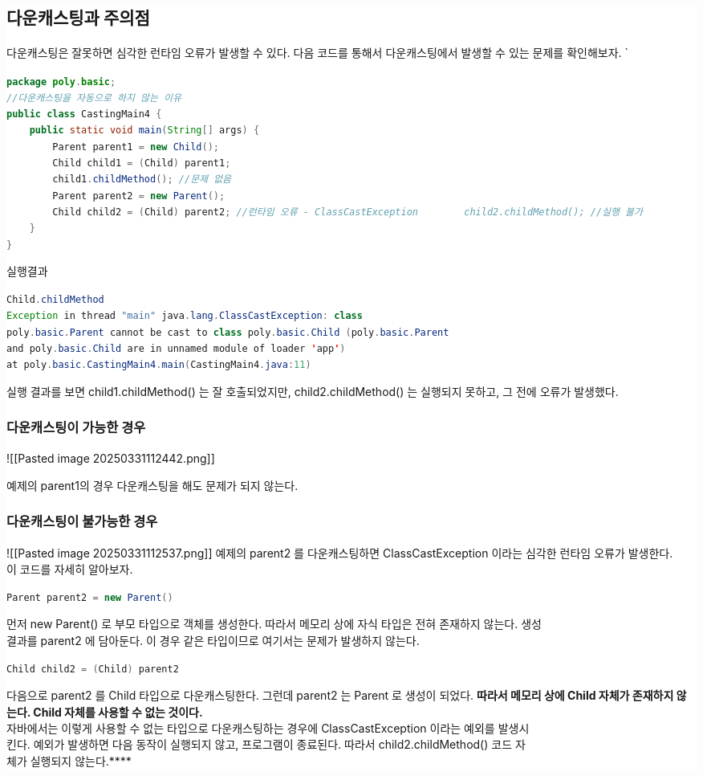 ## 다운캐스팅과 주의점 

다운캐스팅은 잘못하면 심각한 런타임 오류가 발생할 수 있다. 다음 코드를 통해서 다운캐스팅에서 발생할 수 있는 문제를 확인해보자. `
```java
package poly.basic;  
//다운캐스팅을 자동으로 하지 않는 이유  
public class CastingMain4 {  
    public static void main(String[] args) {  
        Parent parent1 = new Child();  
        Child child1 = (Child) parent1;  
        child1.childMethod(); //문제 없음  
        Parent parent2 = new Parent();  
        Child child2 = (Child) parent2; //런타임 오류 - ClassCastException        child2.childMethod(); //실행 불가  
    }  
}
```

실행결과

```java
Child.childMethod  
Exception in thread "main" java.lang.ClassCastException: class  
poly.basic.Parent cannot be cast to class poly.basic.Child (poly.basic.Parent  
and poly.basic.Child are in unnamed module of loader 'app')  
at poly.basic.CastingMain4.main(CastingMain4.java:11)
```

실행 결과를 보면 child1.childMethod() 는 잘 호출되었지만, child2.childMethod() 는 실행되지 못하고, 그 전에 오류가 발생했다.

### 다운캐스팅이 가능한 경우 

![[Pasted image 20250331112442.png]]

예제의 parent1의 경우 다운캐스팅을 해도 문제가 되지 않는다. 



### 다운캐스팅이 불가능한 경우 

![[Pasted image 20250331112537.png]]
예제의 parent2 를 다운캐스팅하면 ClassCastException 이라는 심각한 런타임 오류가 발생한다.  
이 코드를 자세히 알아보자.  
```java
Parent parent2 = new Parent()  
```  
먼저 new Parent() 로 부모 타입으로 객체를 생성한다. 따라서 메모리 상에 자식 타입은 전혀 존재하지 않는다. 생성  
결과를 parent2 에 담아둔다. 이 경우 같은 타입이므로 여기서는 문제가 발생하지 않는다.  
```java
Child child2 = (Child) parent2  
```  
다음으로 parent2 를 Child 타입으로 다운캐스팅한다. 그런데 parent2 는 Parent 로 생성이 되었다. 
**따라서 메모리 상에 Child 자체가 존재하지 않는다. Child 자체를 사용할 수 없는 것이다.**  
자바에서는 이렇게 사용할 수 없는 타입으로 다운캐스팅하는 경우에 ClassCastException 이라는 예외를 발생시  
킨다. 예외가 발생하면 다음 동작이 실행되지 않고, 프로그램이 종료된다. 따라서 child2.childMethod() 코드 자  
체가 실행되지 않는다.****
